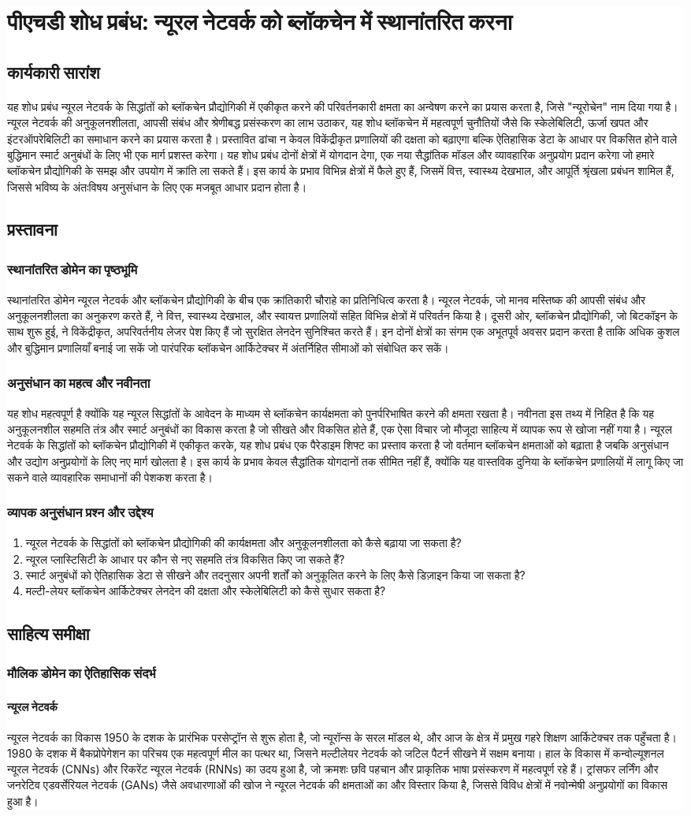 # पीएचडी शोध प्रबंध: न्यूरल नेटवर्क को ब्लॉकचेन में स्थानांतरित करना

## कार्यकारी सारांश
यह शोध प्रबंध न्यूरल नेटवर्क के सिद्धांतों को ब्लॉकचेन प्रौद्योगिकी में एकीकृत करने की परिवर्तनकारी क्षमता का अन्वेषण करने का प्रयास करता है, जिसे "न्यूरोचेन" नाम दिया गया है। न्यूरल नेटवर्क की अनुकूलनशीलता, आपसी संबंध और श्रेणीबद्ध प्रसंस्करण का लाभ उठाकर, यह शोध ब्लॉकचेन में महत्वपूर्ण चुनौतियों जैसे कि स्केलेबिलिटी, ऊर्जा खपत और इंटरऑपरेबिलिटी का समाधान करने का प्रयास करता है। प्रस्तावित ढांचा न केवल विकेंद्रीकृत प्रणालियों की दक्षता को बढ़ाएगा बल्कि ऐतिहासिक डेटा के आधार पर विकसित होने वाले बुद्धिमान स्मार्ट अनुबंधों के लिए भी एक मार्ग प्रशस्त करेगा। यह शोध प्रबंध दोनों क्षेत्रों में योगदान देगा, एक नया सैद्धांतिक मॉडल और व्यावहारिक अनुप्रयोग प्रदान करेगा जो हमारे ब्लॉकचेन प्रौद्योगिकी के समझ और उपयोग में क्रांति ला सकते हैं। इस कार्य के प्रभाव विभिन्न क्षेत्रों में फैले हुए हैं, जिसमें वित्त, स्वास्थ्य देखभाल, और आपूर्ति श्रृंखला प्रबंधन शामिल हैं, जिससे भविष्य के अंतःविषय अनुसंधान के लिए एक मजबूत आधार प्रदान होता है।

## प्रस्तावना

### स्थानांतरित डोमेन का पृष्ठभूमि
स्थानांतरित डोमेन न्यूरल नेटवर्क और ब्लॉकचेन प्रौद्योगिकी के बीच एक क्रांतिकारी चौराहे का प्रतिनिधित्व करता है। न्यूरल नेटवर्क, जो मानव मस्तिष्क की आपसी संबंध और अनुकूलनशीलता का अनुकरण करते हैं, ने वित्त, स्वास्थ्य देखभाल, और स्वायत्त प्रणालियों सहित विभिन्न क्षेत्रों में परिवर्तन किया है। दूसरी ओर, ब्लॉकचेन प्रौद्योगिकी, जो बिटकॉइन के साथ शुरू हुई, ने विकेंद्रीकृत, अपरिवर्तनीय लेजर पेश किए हैं जो सुरक्षित लेनदेन सुनिश्चित करते हैं। इन दोनों क्षेत्रों का संगम एक अभूतपूर्व अवसर प्रदान करता है ताकि अधिक कुशल और बुद्धिमान प्रणालियाँ बनाई जा सकें जो पारंपरिक ब्लॉकचेन आर्किटेक्चर में अंतर्निहित सीमाओं को संबोधित कर सकें।

### अनुसंधान का महत्व और नवीनता
यह शोध महत्वपूर्ण है क्योंकि यह न्यूरल सिद्धांतों के आवेदन के माध्यम से ब्लॉकचेन कार्यक्षमता को पुनर्परिभाषित करने की क्षमता रखता है। नवीनता इस तथ्य में निहित है कि यह अनुकूलनशील सहमति तंत्र और स्मार्ट अनुबंधों का विकास करता है जो सीखते और विकसित होते हैं, एक ऐसा विचार जो मौजूदा साहित्य में व्यापक रूप से खोजा नहीं गया है। न्यूरल नेटवर्क के सिद्धांतों को ब्लॉकचेन प्रौद्योगिकी में एकीकृत करके, यह शोध प्रबंध एक पैरेडाइम शिफ्ट का प्रस्ताव करता है जो वर्तमान ब्लॉकचेन क्षमताओं को बढ़ाता है जबकि अनुसंधान और उद्योग अनुप्रयोगों के लिए नए मार्ग खोलता है। इस कार्य के प्रभाव केवल सैद्धांतिक योगदानों तक सीमित नहीं हैं, क्योंकि यह वास्तविक दुनिया के ब्लॉकचेन प्रणालियों में लागू किए जा सकने वाले व्यावहारिक समाधानों की पेशकश करता है।

### व्यापक अनुसंधान प्रश्न और उद्देश्य
1. न्यूरल नेटवर्क के सिद्धांतों को ब्लॉकचेन प्रौद्योगिकी की कार्यक्षमता और अनुकूलनशीलता को कैसे बढ़ाया जा सकता है?
2. न्यूरल प्लास्टिसिटी के आधार पर कौन से नए सहमति तंत्र विकसित किए जा सकते हैं?
3. स्मार्ट अनुबंधों को ऐतिहासिक डेटा से सीखने और तदनुसार अपनी शर्तों को अनुकूलित करने के लिए कैसे डिज़ाइन किया जा सकता है?
4. मल्टी-लेयर ब्लॉकचेन आर्किटेक्चर लेनदेन की दक्षता और स्केलेबिलिटी को कैसे सुधार सकता है?

## साहित्य समीक्षा

### मौलिक डोमेन का ऐतिहासिक संदर्भ
#### न्यूरल नेटवर्क
न्यूरल नेटवर्क का विकास 1950 के दशक के प्रारंभिक परसेप्ट्रॉन से शुरू होता है, जो न्यूरॉन्स के सरल मॉडल थे, और आज के क्षेत्र में प्रमुख गहरे शिक्षण आर्किटेक्चर तक पहुँचता है। 1980 के दशक में बैकप्रोपेगेशन का परिचय एक महत्वपूर्ण मील का पत्थर था, जिसने मल्टीलेयर नेटवर्क को जटिल पैटर्न सीखने में सक्षम बनाया। हाल के विकास में कन्वोल्यूशनल न्यूरल नेटवर्क (CNNs) और रिकरेंट न्यूरल नेटवर्क (RNNs) का उदय हुआ है, जो क्रमशः छवि पहचान और प्राकृतिक भाषा प्रसंस्करण में महत्वपूर्ण रहे हैं। ट्रांसफर लर्निंग और जनरेटिव एडवर्सेरियल नेटवर्क (GANs) जैसे अवधारणाओं की खोज ने न्यूरल नेटवर्क की क्षमताओं का और विस्तार किया है, जिससे विविध क्षेत्रों में नवोन्मेषी अनुप्रयोगों का विकास हुआ है।
